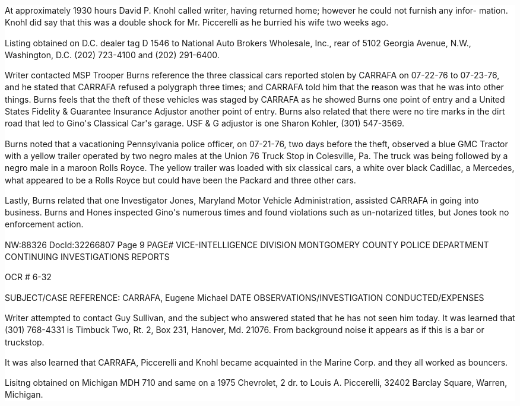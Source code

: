 At approximately 1930 hours David P. Knohl called writer,
having returned home; however he could not furnish any infor-
mation. Knohl did say that this was a double shock for Mr.
Piccerelli as he burried his wife two weeks ago.

Listing obtained on D.C. dealer tag D 1546 to National Auto
Brokers Wholesale, Inc., rear of 5102 Georgia Avenue, N.W.,
Washington, D.C. (202) 723-4100 and (202) 291-6400.

Writer contacted MSP Trooper Burns reference the three classical
cars reported stolen by CARRAFA on 07-22-76 to 07-23-76, and
he stated that CARRAFA refused a polygraph three times; and
CARRAFA told him that the reason was that he was into other
things. Burns feels that the theft of these vehicles was
staged by CARRAFA as he showed Burns one point of entry and
a United States Fidelity & Guarantee Insurance Adjustor another
point of entry. Burns also related that there were no tire
marks in the dirt road that led to Gino's Classical Car's
garage. USF & G adjustor is one Sharon Kohler, (301) 547-3569.

Burns noted that a vacationing Pennsylvania police officer, on
07-21-76, two days before the theft, observed a blue GMC Tractor
with a yellow trailer operated by two negro males at the Union
76 Truck Stop in Colesville, Pa. The truck was being followed
by a negro male in a maroon Rolls Royce. The yellow trailer
was loaded with six classical cars, a white over black Cadillac,
a Mercedes, what appeared to be a Rolls Royce but could have
been the Packard and three other cars.

Lastly, Burns related that one Investigator Jones, Maryland
Motor Vehicle Administration, assisted CARRAFA in going into
business. Burns and Hones inspected Gino's numerous times and
found violations such as un-notarized titles, but Jones took no
enforcement action.

NW:88326 Docld:32266807 Page 9
PAGE#
VICE-INTELLIGENCE DIVISION
MONTGOMERY COUNTY POLICE DEPARTMENT
CONTINUING INVESTIGATIONS REPORTS

OCR # 6-32

SUBJECT/CASE REFERENCE: CARRAFA, Eugene Michael
DATE OBSERVATIONS/INVESTIGATION CONDUCTED/EXPENSES

Writer attempted to contact Guy Sullivan, and the subject who
answered stated that he has not seen him today. It was learned
that (301) 768-4331 is Timbuck Two, Rt. 2, Box 231, Hanover,
Md. 21076. From background noise it appears as if this is a
bar or truckstop.

It was also learned that CARRAFA, Piccerelli and Knohl became
acquainted in the Marine Corp. and they all worked as bouncers.

Lisitng obtained on Michigan MDH 710 and same on a 1975
Chevrolet, 2 dr. to Louis A. Piccerelli, 32402 Barclay Square,
Warren, Michigan.
